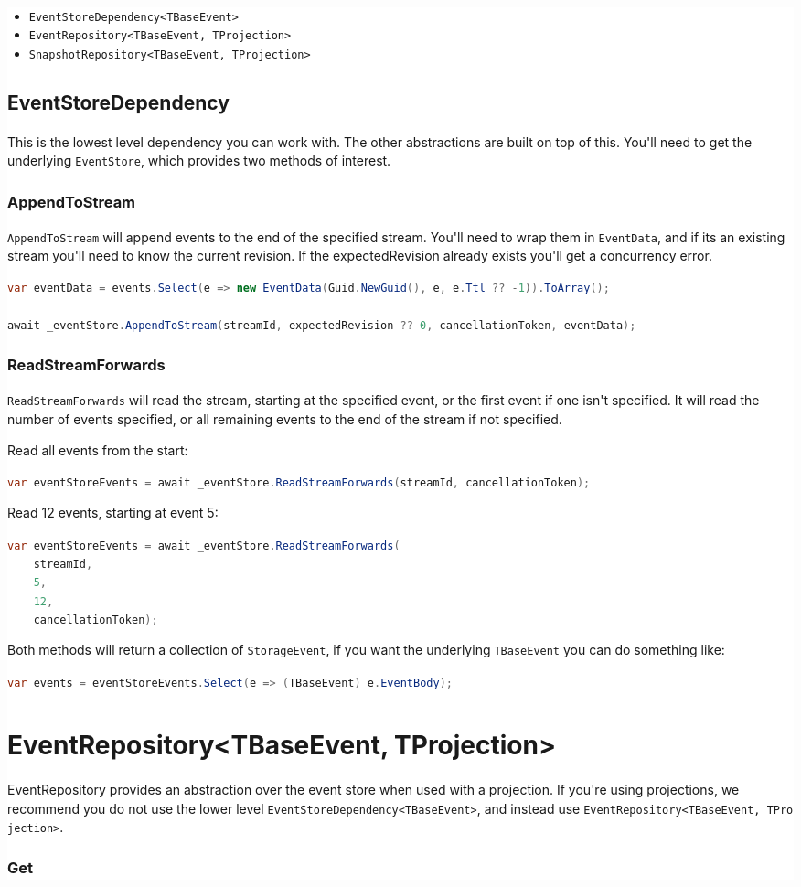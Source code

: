 - `EventStoreDependency<TBaseEvent>`
- `EventRepository<TBaseEvent, TProjection>`
- `SnapshotRepository<TBaseEvent, TProjection>`

## EventStoreDependency<TBaseEvent>

This is the lowest level dependency you can work with. The other abstractions are built on top of this. You'll need to get the underlying `EventStore`, which provides two methods of interest.

### AppendToStream
`AppendToStream` will append events to the end of the specified stream. You'll need to wrap them in `EventData`, and if its an existing stream you'll need to know the current revision. If the expectedRevision already exists you'll get a concurrency error.

```csharp
var eventData = events.Select(e => new EventData(Guid.NewGuid(), e, e.Ttl ?? -1)).ToArray();

await _eventStore.AppendToStream(streamId, expectedRevision ?? 0, cancellationToken, eventData);
```

### ReadStreamForwards
`ReadStreamForwards` will read the stream, starting at the specified event, or the first event if one isn't specified. It will read the number of events specified, or all remaining events to the end of the stream if not specified.

Read all events from the start:

```csharp
var eventStoreEvents = await _eventStore.ReadStreamForwards(streamId, cancellationToken);
```

Read 12 events, starting at event 5:
```csharp
var eventStoreEvents = await _eventStore.ReadStreamForwards(
    streamId,
    5,
    12,
    cancellationToken);
```

Both methods will return a collection of `StorageEvent`, if you want the underlying `TBaseEvent` you can do something like:

```csharp
var events = eventStoreEvents.Select(e => (TBaseEvent) e.EventBody);
```

# EventRepository<TBaseEvent, TProjection>

EventRepository provides an abstraction over the event store when used with a projection. If you're using projections, we recommend you do not use the lower level `EventStoreDependency<TBaseEvent>`, and instead use `EventRepository<TBaseEvent, TProjection>`.

### Get
